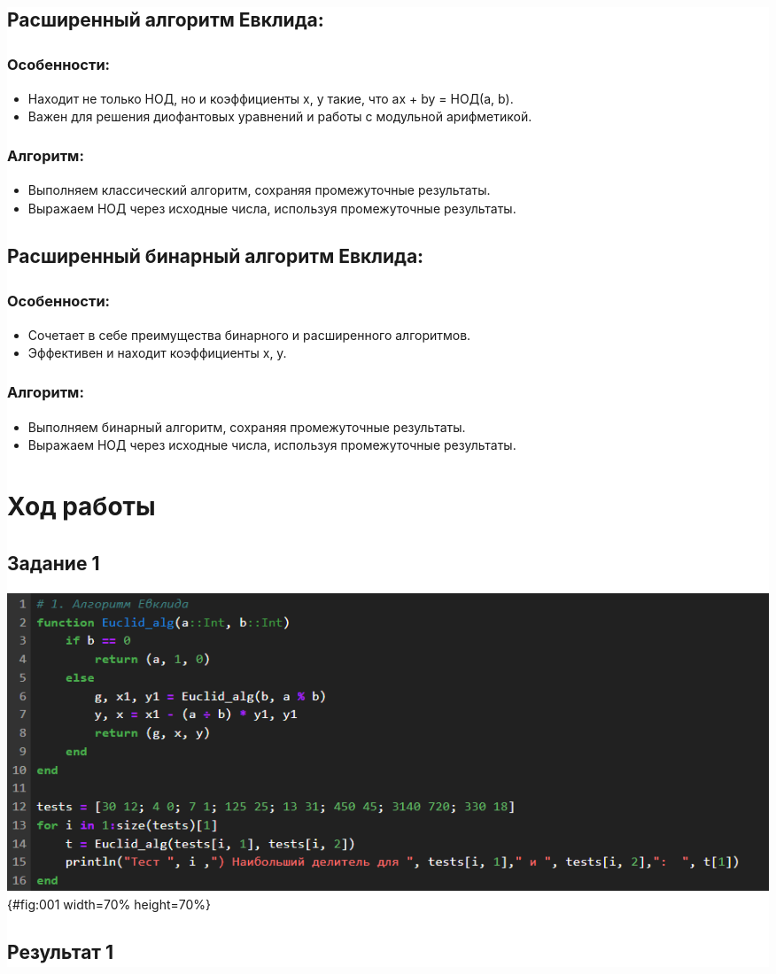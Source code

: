 ## Расширенный алгоритм Евклида:

### Особенности:

  - Находит не только НОД, но и коэффициенты x, y такие, что ax + by = НОД(a, b).
  - Важен для решения диофантовых уравнений и работы с модульной арифметикой.

### Алгоритм:

  - Выполняем классический алгоритм, сохраняя промежуточные результаты.
  - Выражаем НОД через исходные числа, используя промежуточные результаты.

## Расширенный бинарный алгоритм Евклида:

### Особенности:

  - Сочетает в себе преимущества бинарного и расширенного алгоритмов.
  - Эффективен и находит коэффициенты x, y.

### Алгоритм:

  - Выполняем бинарный алгоритм, сохраняя промежуточные результаты.
  - Выражаем НОД через исходные числа, используя промежуточные результаты.

# Ход работы

## Задание 1

![Классический алгоритм Евклида](image/01.png){#fig:001 width=70% height=70%}

## Результат 1
